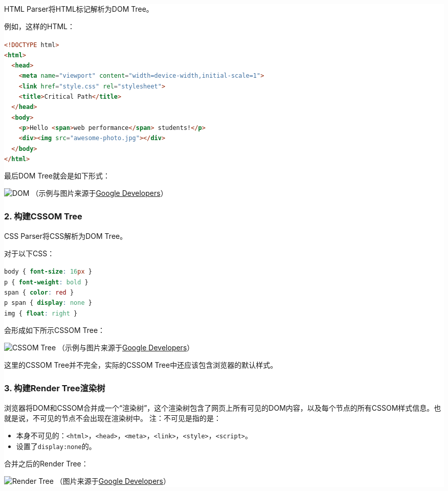 HTML Parser将HTML标记解析为DOM Tree。

例如，这样的HTML：

```HTML
<!DOCTYPE html>
<html>
  <head>
    <meta name="viewport" content="width=device-width,initial-scale=1">
    <link href="style.css" rel="stylesheet">
    <title>Critical Path</title>
  </head>
  <body>
    <p>Hello <span>web performance</span> students!</p>
    <div><img src="awesome-photo.jpg"></div>
  </body>
</html>
```

最后DOM Tree就会是如下形式：

![DOM](https://developers.google.com/web/fundamentals/performance/critical-rendering-path/images/dom-tree.png?hl=zh-cn)
（示例与图片来源于[Google Developers](https://developers.google.com/)）

### 2. 构建CSSOM Tree

CSS Parser将CSS解析为DOM Tree。

对于以下CSS：

```CSS
body { font-size: 16px }
p { font-weight: bold }
span { color: red }
p span { display: none }
img { float: right }
```

会形成如下所示CSSOM Tree：

![CSSOM Tree](https://developers.google.com/web/fundamentals/performance/critical-rendering-path/images/cssom-tree.png?hl=zh-cn)
（示例与图片来源于[Google Developers](https://developers.google.com/)）

这里的CSSOM Tree并不完全，实际的CSSOM Tree中还应该包含浏览器的默认样式。

### 3. 构建Render Tree渲染树

浏览器将DOM和CSSOM合并成一个“渲染树”，这个渲染树包含了网页上所有可见的DOM内容，以及每个节点的所有CSSOM样式信息。也就是说，不可见的节点不会出现在渲染树中。
注：不可见是指的是：

- 本身不可见的：`<html>`，`<head>`，`<meta>`，`<link>`，`<style>`，`<script>`。
- 设置了`display:none`的。

合并之后的Render Tree：

![Render Tree](https://developers.google.com/web/fundamentals/performance/critical-rendering-path/images/render-tree-construction.png?hl=zh-cn)
（图片来源于[Google Developers](https://developers.google.com/)）
